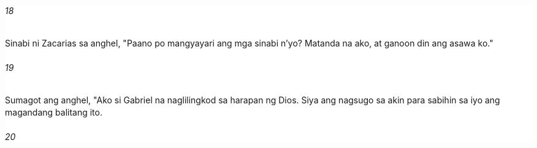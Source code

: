 











###### 18 










Sinabi ni Zacarias sa anghel, "Paano po mangyayari ang mga sinabi nʼyo? Matanda na ako, at ganoon din ang asawa ko." 





















###### 19 










Sumagot ang anghel, "Ako si Gabriel na naglilingkod sa harapan ng Dios. Siya ang nagsugo sa akin para sabihin sa iyo ang magandang balitang ito. 





















###### 20 




